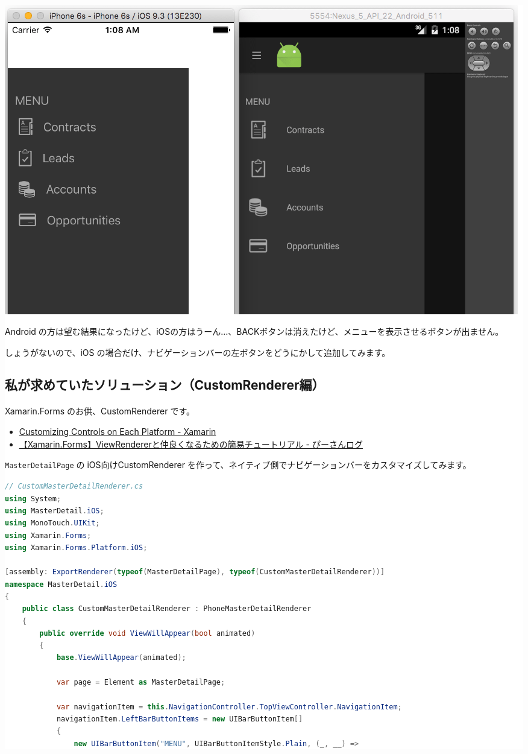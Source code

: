 ![](/img/posts/customizing_left_navvigationbar_button_in_masterdetail_with_navigation_pages_03.png)

Android の方は望む結果になったけど、iOSの方はうーん…、BACKボタンは消えたけど、メニューを表示させるボタンが出ません。

しょうがないので、iOS の場合だけ、ナビゲーションバーの左ボタンをどうにかして追加してみます。

## 私が求めていたソリューション（CustomRenderer編）

Xamarin.Forms のお供、CustomRenderer です。

* [Customizing Controls on Each Platform - Xamarin](https://developer.xamarin.com/guides/xamarin-forms/custom-renderer/)
* [【Xamarin.Forms】ViewRendererと仲良くなるための簡易チュートリアル - ぴーさんログ](http://ticktack.hatenablog.jp/entry/2016/06/11/124751)

``MasterDetailPage`` の iOS向けCustomRenderer を作って、ネイティブ側でナビゲーションバーをカスタマイズしてみます。

```csharp
// CustomMasterDetailRenderer.cs
using System;
using MasterDetail.iOS;
using MonoTouch.UIKit;
using Xamarin.Forms;
using Xamarin.Forms.Platform.iOS;

[assembly: ExportRenderer(typeof(MasterDetailPage), typeof(CustomMasterDetailRenderer))]
namespace MasterDetail.iOS
{
    public class CustomMasterDetailRenderer : PhoneMasterDetailRenderer
    {
        public override void ViewWillAppear(bool animated)
        {
            base.ViewWillAppear(animated);

            var page = Element as MasterDetailPage;

            var navigationItem = this.NavigationController.TopViewController.NavigationItem;
            navigationItem.LeftBarButtonItems = new UIBarButtonItem[]
            {
                new UIBarButtonItem("MENU", UIBarButtonItemStyle.Plain, (_, __) => 
```